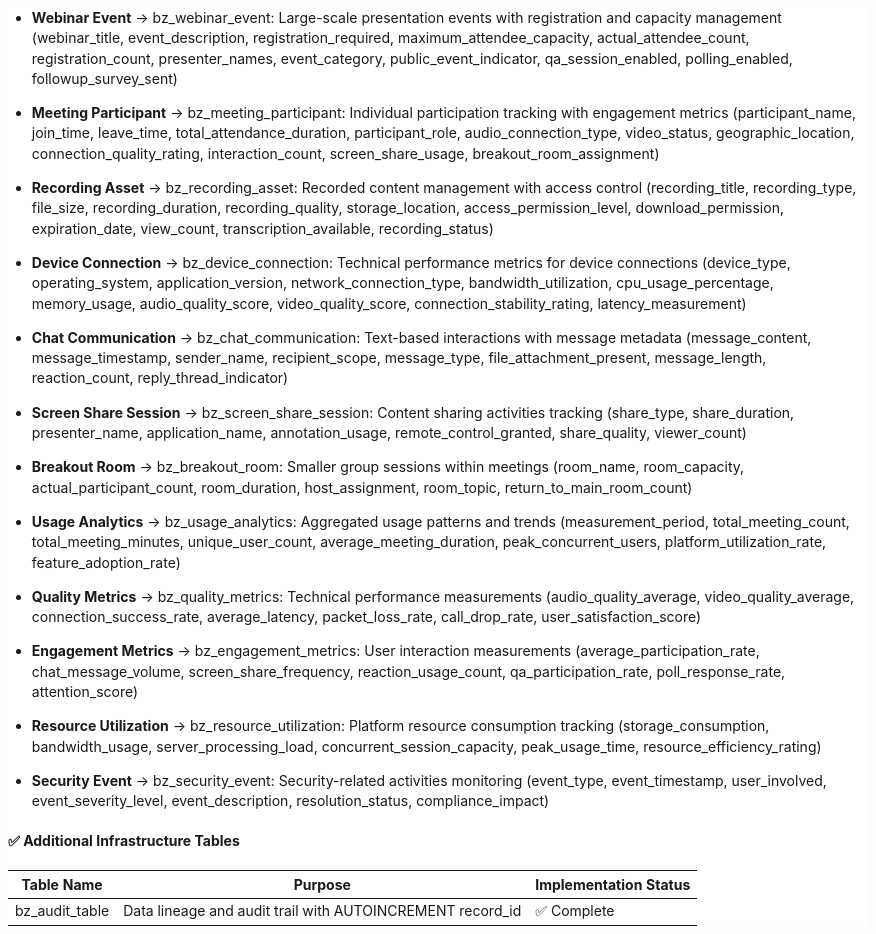- **Webinar Event** → bz_webinar_event: Large-scale presentation events with registration and capacity management (webinar_title, event_description, registration_required, maximum_attendee_capacity, actual_attendee_count, registration_count, presenter_names, event_category, public_event_indicator, qa_session_enabled, polling_enabled, followup_survey_sent)

- **Meeting Participant** → bz_meeting_participant: Individual participation tracking with engagement metrics (participant_name, join_time, leave_time, total_attendance_duration, participant_role, audio_connection_type, video_status, geographic_location, connection_quality_rating, interaction_count, screen_share_usage, breakout_room_assignment)

- **Recording Asset** → bz_recording_asset: Recorded content management with access control (recording_title, recording_type, file_size, recording_duration, recording_quality, storage_location, access_permission_level, download_permission, expiration_date, view_count, transcription_available, recording_status)

- **Device Connection** → bz_device_connection: Technical performance metrics for device connections (device_type, operating_system, application_version, network_connection_type, bandwidth_utilization, cpu_usage_percentage, memory_usage, audio_quality_score, video_quality_score, connection_stability_rating, latency_measurement)

- **Chat Communication** → bz_chat_communication: Text-based interactions with message metadata (message_content, message_timestamp, sender_name, recipient_scope, message_type, file_attachment_present, message_length, reaction_count, reply_thread_indicator)

- **Screen Share Session** → bz_screen_share_session: Content sharing activities tracking (share_type, share_duration, presenter_name, application_name, annotation_usage, remote_control_granted, share_quality, viewer_count)

- **Breakout Room** → bz_breakout_room: Smaller group sessions within meetings (room_name, room_capacity, actual_participant_count, room_duration, host_assignment, room_topic, return_to_main_room_count)

- **Usage Analytics** → bz_usage_analytics: Aggregated usage patterns and trends (measurement_period, total_meeting_count, total_meeting_minutes, unique_user_count, average_meeting_duration, peak_concurrent_users, platform_utilization_rate, feature_adoption_rate)

- **Quality Metrics** → bz_quality_metrics: Technical performance measurements (audio_quality_average, video_quality_average, connection_success_rate, average_latency, packet_loss_rate, call_drop_rate, user_satisfaction_score)

- **Engagement Metrics** → bz_engagement_metrics: User interaction measurements (average_participation_rate, chat_message_volume, screen_share_frequency, reaction_usage_count, qa_participation_rate, poll_response_rate, attention_score)

- **Resource Utilization** → bz_resource_utilization: Platform resource consumption tracking (storage_consumption, bandwidth_usage, server_processing_load, concurrent_session_capacity, peak_usage_time, resource_efficiency_rating)

- **Security Event** → bz_security_event: Security-related activities monitoring (event_type, event_timestamp, user_involved, event_severity_level, event_description, resolution_status, compliance_impact)

#### ✅ Additional Infrastructure Tables

| Table Name | Purpose | Implementation Status |
|------------|---------|----------------------|
| bz_audit_table | Data lineage and audit trail with AUTOINCREMENT record_id | ✅ Complete |
